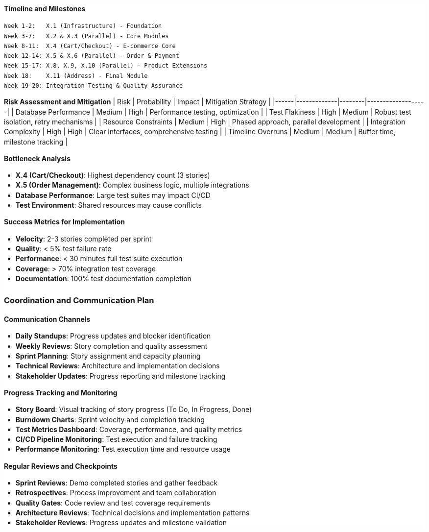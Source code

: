 **Timeline and Milestones**
```
Week 1-2:   X.1 (Infrastructure) - Foundation
Week 3-7:   X.2 & X.3 (Parallel) - Core Modules
Week 8-11:  X.4 (Cart/Checkout) - E-commerce Core
Week 12-14: X.5 & X.6 (Parallel) - Order & Payment
Week 15-17: X.8, X.9, X.10 (Parallel) - Product Extensions
Week 18:    X.11 (Address) - Final Module
Week 19-20: Integration Testing & Quality Assurance
```

**Risk Assessment and Mitigation**
| Risk | Probability | Impact | Mitigation Strategy |
|------|-------------|--------|-------------------|
| Database Performance | Medium | High | Performance testing, optimization |
| Test Flakiness | High | Medium | Robust test isolation, retry mechanisms |
| Resource Constraints | Medium | High | Phased approach, parallel development |
| Integration Complexity | High | High | Clear interfaces, comprehensive testing |
| Timeline Overruns | Medium | Medium | Buffer time, milestone tracking |

**Bottleneck Analysis**
- **X.4 (Cart/Checkout)**: Highest dependency count (3 stories)
- **X.5 (Order Management)**: Complex business logic, multiple integrations
- **Database Performance**: Large test suites may impact CI/CD
- **Test Environment**: Shared resources may cause conflicts

**Success Metrics for Implementation**
- **Velocity**: 2-3 stories completed per sprint
- **Quality**: < 5% test failure rate
- **Performance**: < 30 minutes full test suite execution
- **Coverage**: > 70% integration test coverage
- **Documentation**: 100% test documentation completion

### Coordination and Communication Plan

**Communication Channels**
- **Daily Standups**: Progress updates and blocker identification
- **Weekly Reviews**: Story completion and quality assessment
- **Sprint Planning**: Story assignment and capacity planning
- **Technical Reviews**: Architecture and implementation decisions
- **Stakeholder Updates**: Progress reporting and milestone tracking

**Progress Tracking and Monitoring**
- **Story Board**: Visual tracking of story progress (To Do, In Progress, Done)
- **Burndown Charts**: Sprint velocity and completion tracking
- **Test Metrics Dashboard**: Coverage, performance, and quality metrics
- **CI/CD Pipeline Monitoring**: Test execution and failure tracking
- **Performance Monitoring**: Test execution time and resource usage

**Regular Reviews and Checkpoints**
- **Sprint Reviews**: Demo completed stories and gather feedback
- **Retrospectives**: Process improvement and team collaboration
- **Quality Gates**: Code review and test coverage requirements
- **Architecture Reviews**: Technical decisions and implementation patterns
- **Stakeholder Reviews**: Progress updates and milestone validation
